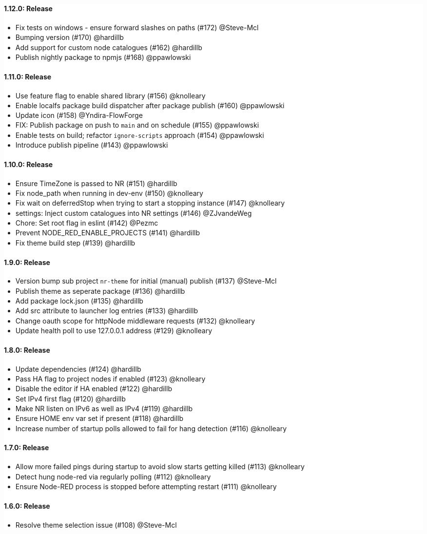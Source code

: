 #### 1.12.0: Release

 - Fix tests on windows - ensure forward slashes on paths (#172) @Steve-Mcl
 - Bumping version (#170) @hardillb
 - Add support for custom node catalogues (#162) @hardillb
 - Publish nightly package to npmjs (#168) @ppawlowski

#### 1.11.0: Release

 - Use feature flag to enable shared library (#156) @knolleary
 - Enable localfs package build dispatcher after package publish (#160) @ppawlowski
 - Update icon (#158) @Yndira-FlowForge
 - FIX: Publish package on push to `main` and on schedule (#155) @ppawlowski
 - Enable tests on build; refactor `ignore-scripts` approach (#154) @ppawlowski
 - Introduce publish pipeline (#143) @ppawlowski

#### 1.10.0: Release

 - Ensure TimeZone is passed to NR (#151) @hardillb
 - Fix node_path when running in dev-env (#150) @knolleary
 - Fix wait on deferredStop when trying to start a stopping instance (#147) @knolleary
 - settings: Inject custom catalogues into NR settings (#146) @ZJvandeWeg
 - Chore: Set root flag in eslint (#142) @Pezmc
 - Prevent NODE_RED_ENABLE_PROJECTS (#141) @hardillb
 - Fix theme build step (#139) @hardillb

#### 1.9.0: Release

 - Version bump sub project `nr-theme` for initial (manual) publish (#137) @Steve-Mcl
 - Publish theme as seperate package (#136) @hardillb
 - Add package lock.json (#135) @hardillb
 - Add src attribute to launcher log entries (#133) @hardillb
 - Change oauth scope for httpNode middleware requests (#132) @knolleary
 - Update health poll to use 127.0.0.1 address (#129) @knolleary

#### 1.8.0: Release

 - Update dependencies (#124) @hardillb
 - Pass HA flag to project nodes if enabled (#123) @knolleary
 - Disable the editor if HA enabled (#122) @hardillb
 - Set IPv4 first flag (#120) @hardillb
 - Make NR listen on IPv6 as well as IPv4 (#119) @hardillb
 - Ensure HOME env var set if present (#118) @hardillb
 - Increase number of startup polls allowed to fail for hang detection (#116) @knolleary

#### 1.7.0: Release

 - Allow more failed pings during startup to avoid slow starts getting killed (#113) @knolleary
 - Detect hung node-red via regularly polling (#112) @knolleary
 - Ensure Node-RED process is stopped before attempting restart (#111) @knolleary

#### 1.6.0: Release

 - Resolve theme selection issue (#108) @Steve-Mcl
